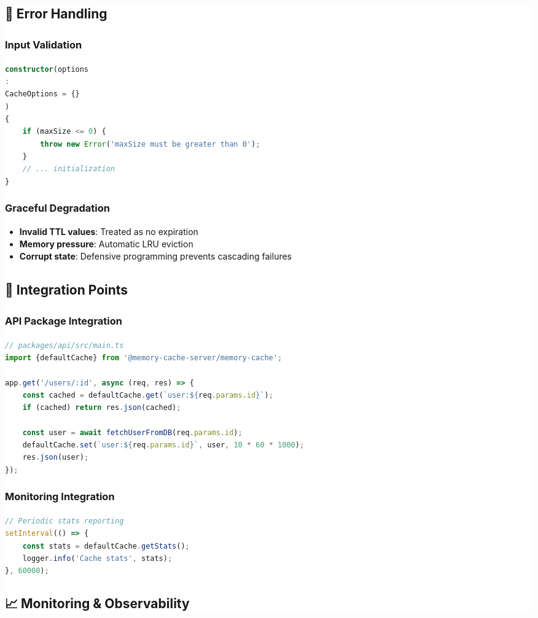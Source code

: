 ## 🚨 Error Handling

### Input Validation

```typescript
constructor(options
:
CacheOptions = {}
)
{
    if (maxSize <= 0) {
        throw new Error('maxSize must be greater than 0');
    }
    // ... initialization
}
```

### Graceful Degradation

- **Invalid TTL values**: Treated as no expiration
- **Memory pressure**: Automatic LRU eviction
- **Corrupt state**: Defensive programming prevents cascading failures

## 🔄 Integration Points

### API Package Integration

```typescript
// packages/api/src/main.ts
import {defaultCache} from '@memory-cache-server/memory-cache';

app.get('/users/:id', async (req, res) => {
    const cached = defaultCache.get(`user:${req.params.id}`);
    if (cached) return res.json(cached);

    const user = await fetchUserFromDB(req.params.id);
    defaultCache.set(`user:${req.params.id}`, user, 10 * 60 * 1000);
    res.json(user);
});
```

### Monitoring Integration

```typescript
// Periodic stats reporting
setInterval(() => {
    const stats = defaultCache.getStats();
    logger.info('Cache stats', stats);
}, 60000);
```

## 📈 Monitoring & Observability
